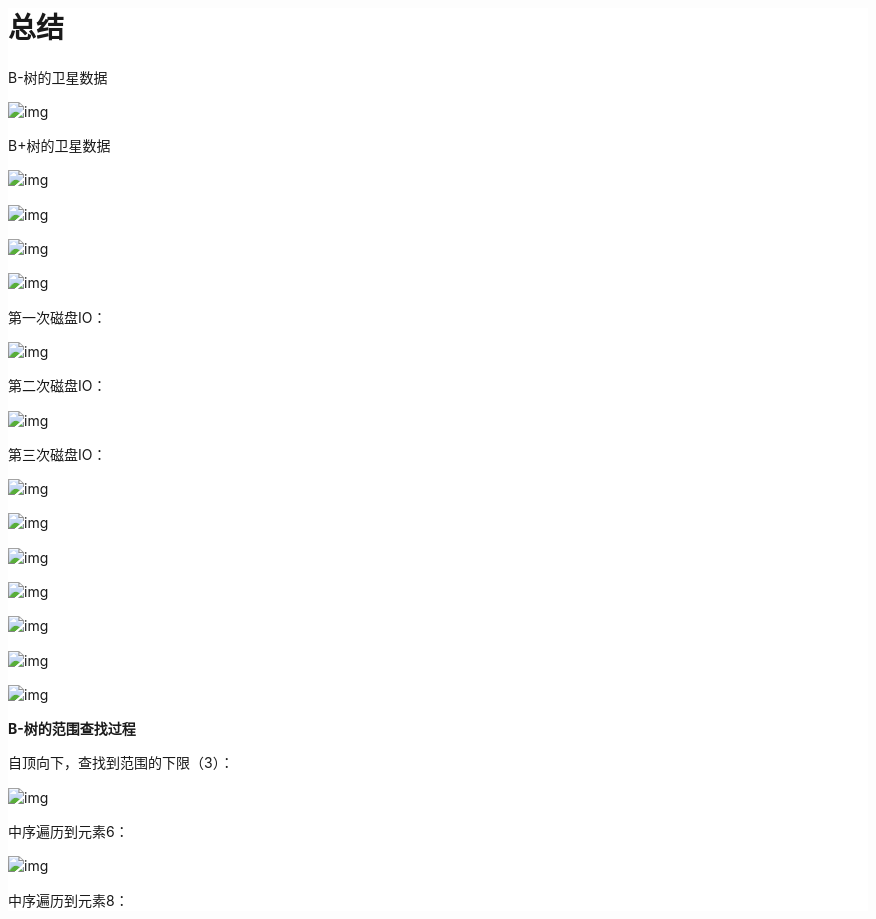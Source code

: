 # 总结

B-树的卫星数据

![img](https://raw.githubusercontent.com/lqyspace/mypic/master/PicBed/202306101825226.jpeg)

B+树的卫星数据

![img](https://raw.githubusercontent.com/lqyspace/mypic/master/PicBed/202306101825476.webp)

![img](https://raw.githubusercontent.com/lqyspace/mypic/master/PicBed/202306101827286.jpeg)

![img](https://raw.githubusercontent.com/lqyspace/mypic/master/PicBed/202306101827078.jpeg)

![img](https://raw.githubusercontent.com/lqyspace/mypic/master/PicBed/202306101827617.jpeg)

第一次磁盘IO：

![img](https://raw.githubusercontent.com/lqyspace/mypic/master/PicBed/202306101828761.webp)

第二次磁盘IO：

![img](https://raw.githubusercontent.com/lqyspace/mypic/master/PicBed/202306101828123.webp)

第三次磁盘IO：

![img](https://raw.githubusercontent.com/lqyspace/mypic/master/PicBed/202306101828942.jpeg)

![img](https://raw.githubusercontent.com/lqyspace/mypic/master/PicBed/202306101829434.jpeg)

![img](https://raw.githubusercontent.com/lqyspace/mypic/master/PicBed/202306101829129.webp)

![img](https://raw.githubusercontent.com/lqyspace/mypic/master/PicBed/202306101829789.jpeg)

![img](https://raw.githubusercontent.com/lqyspace/mypic/master/PicBed/202306101829477.jpeg)

![img](https://raw.githubusercontent.com/lqyspace/mypic/master/PicBed/202306101829668.jpeg)

![img](https://raw.githubusercontent.com/lqyspace/mypic/master/PicBed/202306101830839.jpeg)

**B-树的范围查找过程**

自顶向下，查找到范围的下限（3）：

![img](https://raw.githubusercontent.com/lqyspace/mypic/master/PicBed/202306101830351.jpeg)

中序遍历到元素6：

![img](https://raw.githubusercontent.com/lqyspace/mypic/master/PicBed/202306101831422.jpeg)

中序遍历到元素8：
